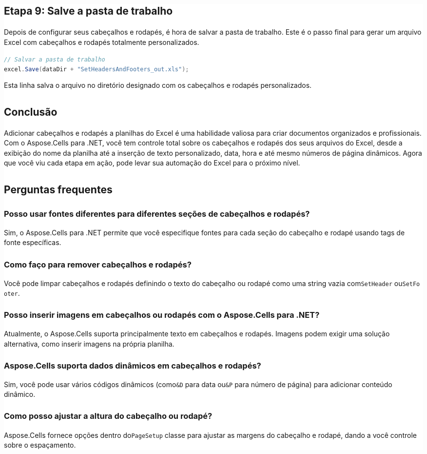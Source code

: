 
## Etapa 9: Salve a pasta de trabalho

Depois de configurar seus cabeçalhos e rodapés, é hora de salvar a pasta de trabalho. Este é o passo final para gerar um arquivo Excel com cabeçalhos e rodapés totalmente personalizados.

```csharp
// Salvar a pasta de trabalho
excel.Save(dataDir + "SetHeadersAndFooters_out.xls");
```

Esta linha salva o arquivo no diretório designado com os cabeçalhos e rodapés personalizados.


## Conclusão

Adicionar cabeçalhos e rodapés a planilhas do Excel é uma habilidade valiosa para criar documentos organizados e profissionais. Com o Aspose.Cells para .NET, você tem controle total sobre os cabeçalhos e rodapés dos seus arquivos do Excel, desde a exibição do nome da planilha até a inserção de texto personalizado, data, hora e até mesmo números de página dinâmicos. Agora que você viu cada etapa em ação, pode levar sua automação do Excel para o próximo nível.

## Perguntas frequentes

### Posso usar fontes diferentes para diferentes seções de cabeçalhos e rodapés?  
Sim, o Aspose.Cells para .NET permite que você especifique fontes para cada seção do cabeçalho e rodapé usando tags de fonte específicas.

### Como faço para remover cabeçalhos e rodapés?  
 Você pode limpar cabeçalhos e rodapés definindo o texto do cabeçalho ou rodapé como uma string vazia com`SetHeader` ou`SetFooter`.

### Posso inserir imagens em cabeçalhos ou rodapés com o Aspose.Cells para .NET?  
Atualmente, o Aspose.Cells suporta principalmente texto em cabeçalhos e rodapés. Imagens podem exigir uma solução alternativa, como inserir imagens na própria planilha.

### Aspose.Cells suporta dados dinâmicos em cabeçalhos e rodapés?  
 Sim, você pode usar vários códigos dinâmicos (como`&D` para data ou`&P` para número de página) para adicionar conteúdo dinâmico.

### Como posso ajustar a altura do cabeçalho ou rodapé?  
 Aspose.Cells fornece opções dentro do`PageSetup` classe para ajustar as margens do cabeçalho e rodapé, dando a você controle sobre o espaçamento.